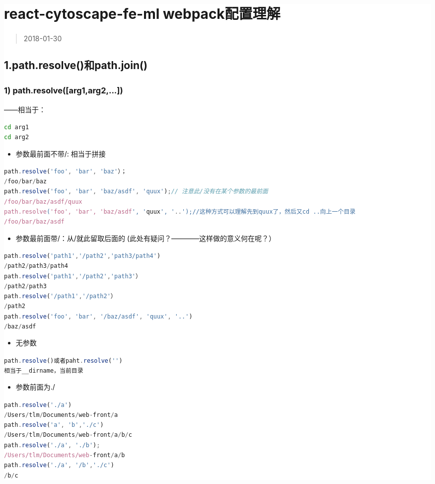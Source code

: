 # react-cytoscape-fe-ml webpack配置理解
>2018-01-30

## 1.path.resolve()和path.join()

### 1) path.resolve([arg1,arg2,...])
——相当于：

```bash
cd arg1
cd arg2

```

* 参数最前面不带/: 相当于拼接

```js
path.resolve('foo', 'bar', 'baz'）；
/foo/bar/baz
path.resolve('foo', 'bar', 'baz/asdf', 'quux');// 注意此/没有在某个参数的最前面
/foo/bar/baz/asdf/quux
path.resolve('foo', 'bar', 'baz/asdf', 'quux', '..');//这种方式可以理解先到quux了，然后又cd ..向上一个目录
/foo/bar/baz/asdf
```

* 参数最前面带/：从/就此留取后面的
(此处有疑问？————这样做的意义何在呢？）

```js
path.resolve('path1','/path2','path3/path4')
/path2/path3/path4
path.resolve('path1','/path2','path3'）
/path2/path3
path.resolve('/path1','/path2'）
/path2
path.resolve('foo', 'bar', '/baz/asdf', 'quux', '..')
/baz/asdf
```

* 无参数

```js
path.resolve()或者paht.resolve('')
相当于__dirname，当前目录
```

* 参数前面为./

```js
path.resolve('./a')
/Users/tlm/Documents/web-front/a
path.resolve('a', 'b','./c')
/Users/tlm/Documents/web-front/a/b/c
path.resolve('./a', './b');
/Users/tlm/Documents/web-front/a/b
path.resolve('./a', '/b','./c')
/b/c
```
